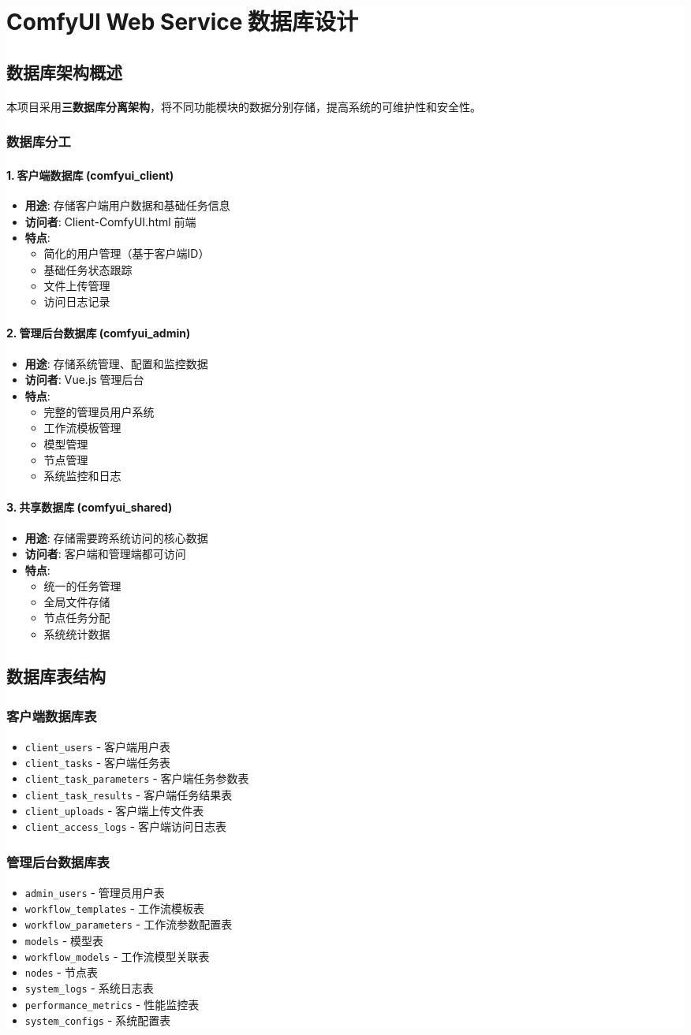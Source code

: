 # ComfyUI Web Service 数据库设计

## 数据库架构概述

本项目采用**三数据库分离架构**，将不同功能模块的数据分别存储，提高系统的可维护性和安全性。

### 数据库分工

#### 1. 客户端数据库 (comfyui_client)
- **用途**: 存储客户端用户数据和基础任务信息
- **访问者**: Client-ComfyUI.html 前端
- **特点**: 
  - 简化的用户管理（基于客户端ID）
  - 基础任务状态跟踪
  - 文件上传管理
  - 访问日志记录

#### 2. 管理后台数据库 (comfyui_admin)  
- **用途**: 存储系统管理、配置和监控数据
- **访问者**: Vue.js 管理后台
- **特点**:
  - 完整的管理员用户系统
  - 工作流模板管理
  - 模型管理
  - 节点管理
  - 系统监控和日志

#### 3. 共享数据库 (comfyui_shared)
- **用途**: 存储需要跨系统访问的核心数据
- **访问者**: 客户端和管理端都可访问
- **特点**:
  - 统一的任务管理
  - 全局文件存储
  - 节点任务分配
  - 系统统计数据

## 数据库表结构

### 客户端数据库表
- `client_users` - 客户端用户表
- `client_tasks` - 客户端任务表  
- `client_task_parameters` - 客户端任务参数表
- `client_task_results` - 客户端任务结果表
- `client_uploads` - 客户端上传文件表
- `client_access_logs` - 客户端访问日志表

### 管理后台数据库表
- `admin_users` - 管理员用户表
- `workflow_templates` - 工作流模板表
- `workflow_parameters` - 工作流参数配置表
- `models` - 模型表
- `workflow_models` - 工作流模型关联表
- `nodes` - 节点表
- `system_logs` - 系统日志表
- `performance_metrics` - 性能监控表
- `system_configs` - 系统配置表
